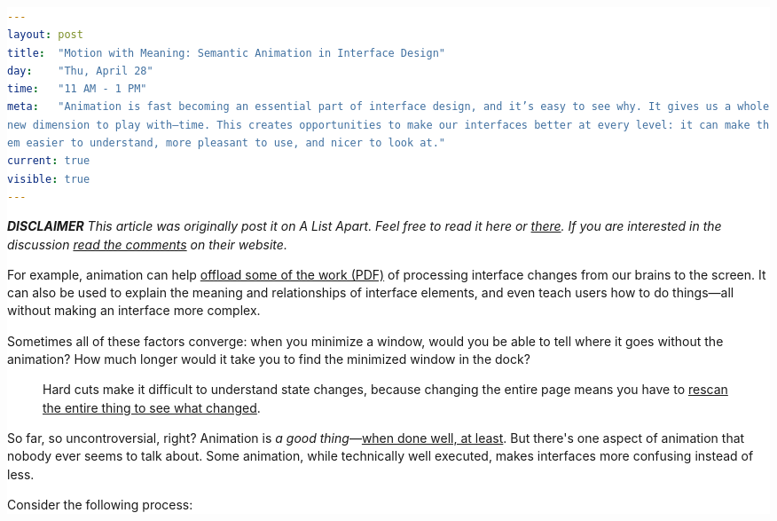 ```yaml
---
layout: post
title:  "Motion with Meaning: Semantic Animation in Interface Design"
day:    "Thu, April 28"
time:   "11 AM - 1 PM"
meta:   "Animation is fast becoming an essential part of interface design, and it’s easy to see why. It gives us a whole new dimension to play with—time. This creates opportunities to make our interfaces better at every level: it can make them easier to understand, more pleasant to use, and nicer to look at."
current: true
visible: true
---
```


_**DISCLAIMER** This article was originally post it on A List Apart. Feel free to read it here or [there](http://alistapart.com/article/motion-with-meaning-semantic-animation-in-interface-design). If you are interested in the discussion [read the comments](http://alistapart.com/article/motion-with-meaning-semantic-animation-in-interface-design#comments) on their website._

For example, animation can help [offload some of the work (PDF)](https://www.cs.umd.edu/hcil/jazz/learn/papers/CS-TR-3964.pdf) of processing interface changes from our brains to the screen. It can also be used to explain the meaning and relationships of interface elements, and even teach users how to do things—all without making an interface more complex.

Sometimes all of these factors converge: when you minimize a window, would you be able to tell where it goes without the animation? How much longer would it take you to find the minimized window in the dock?

<figure>
<video width="" height="" controls="" poster="http://alistapart.com/d/440/fig-01-osx-minimize-696px.jpg">
<source src="http://alistapart.com/d/440/fig-01-osx-minimize-696px.mp4" type="video/mp4">
<source src="http://alistapart.com/d/440/fig-01-osx-minimize-696px.webm" type="video/webm">
</video>
<figcaption>Hard cuts make it difficult to understand state changes, because changing the entire page means you have to <a href="http://paulstamatiou.com/design-provide-meaning-with-motion/">rescan the entire thing to see what changed</a>.</figcaption>
</figure>

So far, so uncontroversial, right? Animation is _a good thing_—[when done well, at least](http://alistapart.com/article/designing-safer-web-animation-for-motion-sensitivity). But there's one aspect of animation that nobody ever seems to talk about. Some animation, while technically well executed, makes interfaces more confusing instead of less.

Consider the following process:

<figure>
<video width="240" height="" controls="" poster="http://alistapart.com/d/440/fig-02-ios-multitasking-first-part-696px.jpg">
<source src="http://alistapart.com/d/440/fig-02-ios-multitasking-first-part-696px.mp4" type="video/mp4">
<source src="http://alistapart.com/d/440/fig-02-ios-multitasking-first-part.webm" type="video/webm">
</video>
</figure>
